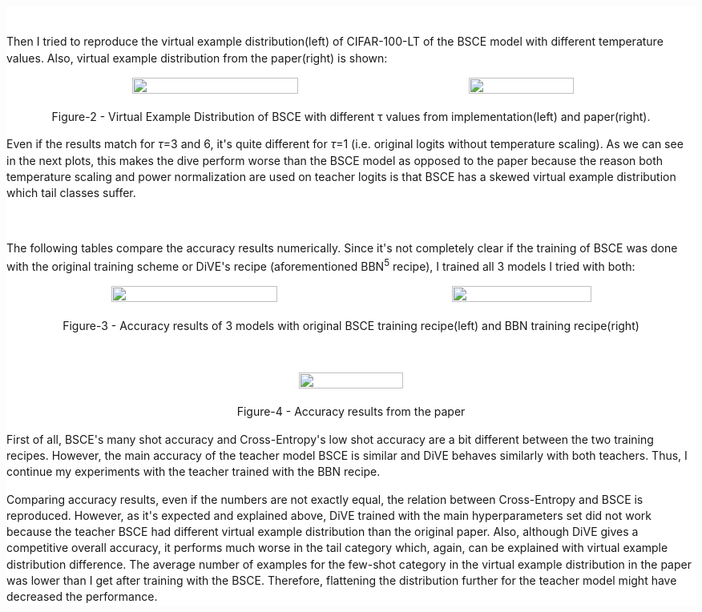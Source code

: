 <br>

Then I tried to reproduce the virtual example distribution(left) of CIFAR-100-LT of the BSCE model with different temperature values. Also, virtual example distribution from the paper(right) is shown:

<p align = "center">
<img src = "BalancedMetaSoftmax-Classification/figures/virt_ex_dist_bsce.png" style="width:49%; height:49%">
<img src = "BalancedMetaSoftmax-Classification/figures/paper_virt_ex_dist_bsce.png" style="width:39%; height:39%">
</p>
<p align = "center">
Figure-2 - Virtual Example Distribution of BSCE with different &tau; values from implementation(left) and paper(right).
</p>

Even if the results match for $\tau$=3 and 6, it's quite different for $\tau$=1 (i.e. original logits without temperature scaling). As we can see in the next plots, this makes the dive perform worse than the BSCE model as opposed to the paper because the reason both temperature scaling and power normalization are used on teacher logits is that BSCE has a skewed virtual example distribution which tail classes suffer.

<br>

The following tables compare the accuracy results numerically. Since it's not completely clear if the training of BSCE was done with the original training scheme or DiVE's recipe (aforementioned BBN<sup>5</sup> recipe), I trained all 3 models I tried with both:

<p align = "center">
<img src = "BalancedMetaSoftmax-Classification/figures/bsce_orig_teacher.png" style="width:49%; height:80%">
<img src = "BalancedMetaSoftmax-Classification/figures/bsce_bbn_teacher.png" style="width:45%; height:50%">
</p>
<p align = "center">
Figure-3 - Accuracy results of 3 models with original BSCE training recipe(left) and BBN training recipe(right)
</p>

<br>

<p align = "center">
<img src = "BalancedMetaSoftmax-Classification/figures/paper_cifar100lt_results.png" style="width:39%; height:30%">
</p>
<p align = "center">
Figure-4 - Accuracy results from the paper
</p>

First of all, BSCE's many shot accuracy and Cross-Entropy's low shot accuracy are a bit different between the two training recipes. However, the main accuracy of the teacher model BSCE is similar and DiVE behaves similarly with both teachers. Thus, I continue my experiments with the teacher trained with the BBN recipe.

Comparing accuracy results, even if the numbers are not exactly equal, the relation between Cross-Entropy and BSCE is reproduced. However, as it's expected and explained above, DiVE trained with the main hyperparameters set did not work because the teacher BSCE had different virtual example distribution than the original paper. Also, although DiVE gives a competitive overall accuracy, it performs much worse in the tail category which, again, can be explained with virtual example distribution difference. The average number of examples for the few-shot category in the virtual example distribution in the paper was lower than I get after training with the BSCE. Therefore, flattening the distribution further for the teacher model might have decreased the performance.
